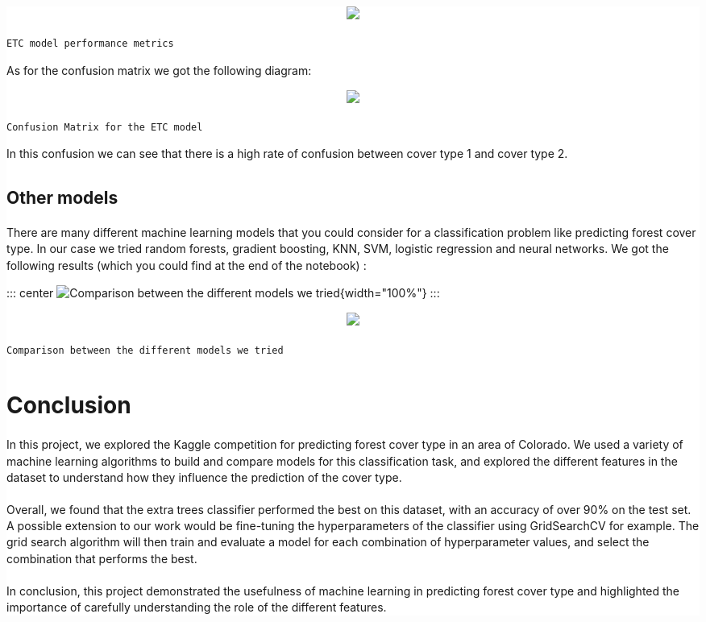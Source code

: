 <p align="center" width="35%">
    <img src="https://user-images.githubusercontent.com/107106993/221859106-59d3803e-8b6d-4b60-a0b7-96cbaac4bd17.png">
    
    ETC model performance metrics
</p>

As for the confusion matrix we got the following diagram:


<p align="center" width="70%">
    <img src="https://user-images.githubusercontent.com/107106993/221859083-60fb2c38-70e3-4b92-a1f2-a161222b6e2d.png">
    
    Confusion Matrix for the ETC model
</p>

In this confusion we can see that there is a high rate of confusion
between cover type 1 and cover type 2.

## Other models

There are many different machine learning models that you could consider
for a classification problem like predicting forest cover type. In our
case we tried random forests, gradient boosting, KNN, SVM, logistic
regression and neural networks. We got the following results (which you
could find at the end of the notebook) :

::: center
![Comparison between the different models we
tried](results.png){width="100%"}
:::

<p align="center" width="100%">
    <img src="https://user-images.githubusercontent.com/107106993/221859102-4d8742b6-5ce8-4f36-bc24-2518ab2215a0.png">
    
    Comparison between the different models we tried
</p>


# Conclusion

In this project, we explored the Kaggle competition for predicting
forest cover type in an area of Colorado. We used a variety of machine
learning algorithms to build and compare models for this classification
task, and explored the different features in the dataset to understand
how they influence the prediction of the cover type.

#### 

Overall, we found that the extra trees classifier performed the best on
this dataset, with an accuracy of over 90% on the test set. A possible
extension to our work would be fine-tuning the hyperparameters of the
classifier using GridSearchCV for example. The grid search algorithm
will then train and evaluate a model for each combination of
hyperparameter values, and select the combination that performs the
best.

#### 

In conclusion, this project demonstrated the usefulness of machine
learning in predicting forest cover type and highlighted the importance
of carefully understanding the role of the different features.
